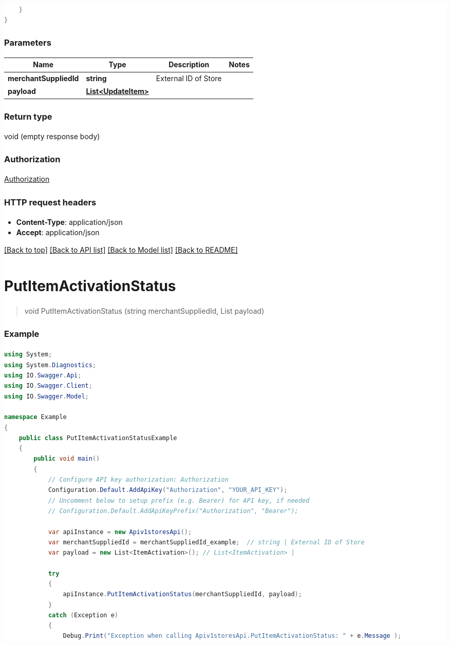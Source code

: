```csharp
    }
}
```

### Parameters

Name | Type | Description  | Notes
------------- | ------------- | ------------- | -------------
 **merchantSuppliedId** | **string**| External ID of Store | 
 **payload** | [**List&lt;UpdateItem&gt;**](UpdateItem.md)|  | 

### Return type

void (empty response body)

### Authorization

[Authorization](../README.md#Authorization)

### HTTP request headers

 - **Content-Type**: application/json
 - **Accept**: application/json

[[Back to top]](#) [[Back to API list]](../README.md#documentation-for-api-endpoints) [[Back to Model list]](../README.md#documentation-for-models) [[Back to README]](../README.md)

<a name="putitemactivationstatus"></a>
# **PutItemActivationStatus**
> void PutItemActivationStatus (string merchantSuppliedId, List<ItemActivation> payload)



### Example
```csharp
using System;
using System.Diagnostics;
using IO.Swagger.Api;
using IO.Swagger.Client;
using IO.Swagger.Model;

namespace Example
{
    public class PutItemActivationStatusExample
    {
        public void main()
        {
            // Configure API key authorization: Authorization
            Configuration.Default.AddApiKey("Authorization", "YOUR_API_KEY");
            // Uncomment below to setup prefix (e.g. Bearer) for API key, if needed
            // Configuration.Default.AddApiKeyPrefix("Authorization", "Bearer");

            var apiInstance = new Apiv1storesApi();
            var merchantSuppliedId = merchantSuppliedId_example;  // string | External ID of Store
            var payload = new List<ItemActivation>(); // List<ItemActivation> | 

            try
            {
                apiInstance.PutItemActivationStatus(merchantSuppliedId, payload);
            }
            catch (Exception e)
            {
                Debug.Print("Exception when calling Apiv1storesApi.PutItemActivationStatus: " + e.Message );
```